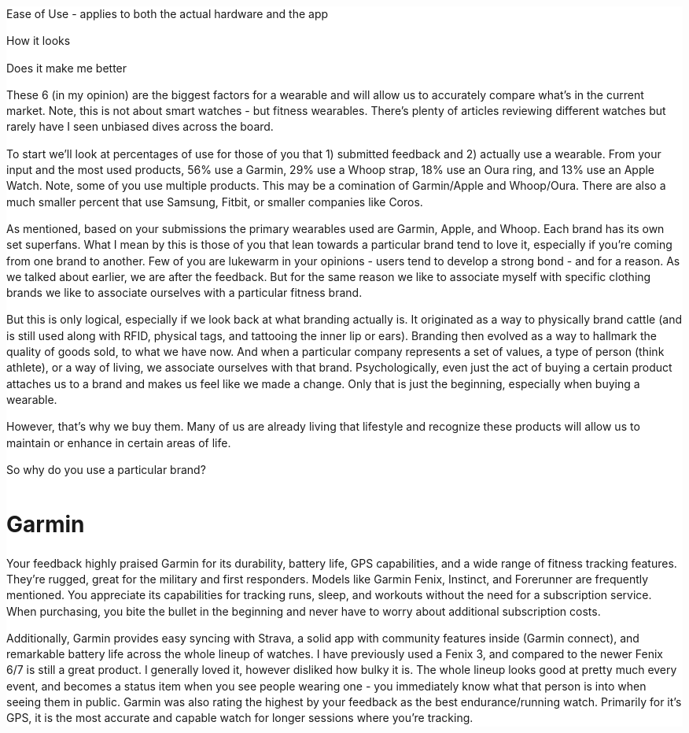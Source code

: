 Ease of Use - applies to both the actual hardware and the app

How it looks

Does it make me better

These 6 (in my opinion) are the biggest factors for a wearable and will allow us to accurately compare what’s in the current market. Note, this is not about smart watches - but fitness wearables. There’s plenty of articles reviewing different watches but rarely have I seen unbiased dives across the board.

To start we’ll look at percentages of use for those of you that 1) submitted feedback and 2) actually use a wearable. From your input and the most used products, 56% use a Garmin, 29% use a Whoop strap, 18% use an Oura ring, and 13% use an Apple Watch. Note, some of you use multiple products. This may be a comination of Garmin/Apple and Whoop/Oura. There are also a much smaller percent that use Samsung, Fitbit, or smaller companies like Coros.

As mentioned, based on your submissions the primary wearables used are Garmin, Apple, and Whoop. Each brand has its own set superfans. What I mean by this is those of you that lean towards a particular brand tend to love it, especially if you’re coming from one brand to another. Few of you are lukewarm in your opinions - users tend to develop a strong bond - and for a reason. As we talked about earlier, we are after the feedback. But for the same reason we like to associate myself with specific clothing brands we like to associate ourselves with a particular fitness brand.

But this is only logical, especially if we look back at what branding actually is. It originated as a way to physically brand cattle (and is still used along with RFID, physical tags, and tattooing the inner lip or ears). Branding then evolved as a way to hallmark the quality of goods sold, to what we have now. And when a particular company represents a set of values, a type of person (think athlete), or a way of living, we associate ourselves with that brand. Psychologically, even just the act of buying a certain product attaches us to a brand and makes us feel like we made a change. Only that is just the beginning, especially when buying a wearable.

However, that’s why we buy them. Many of us are already living that lifestyle and recognize these products will allow us to maintain or enhance in certain areas of life.

So why do you use a particular brand?

# Garmin

Your feedback highly praised Garmin for its durability, battery life, GPS capabilities, and a wide range of fitness tracking features. They’re rugged, great for the military and first responders. Models like Garmin Fenix, Instinct, and Forerunner are frequently mentioned. You appreciate its capabilities for tracking runs, sleep, and workouts without the need for a subscription service. When purchasing, you bite the bullet in the beginning and never have to worry about additional subscription costs.

Additionally, Garmin provides easy syncing with Strava, a solid app with community features inside (Garmin connect), and remarkable battery life across the whole lineup of watches. I have previously used a Fenix 3, and compared to the newer Fenix 6/7 is still a great product. I generally loved it, however disliked how bulky it is. The whole lineup looks good at pretty much every event, and becomes a status item when you see people wearing one - you immediately know what that person is into when seeing them in public. Garmin was also rating the highest by your feedback as the best endurance/running watch. Primarily for it’s GPS, it is the most accurate and capable watch for longer sessions where you’re tracking.
